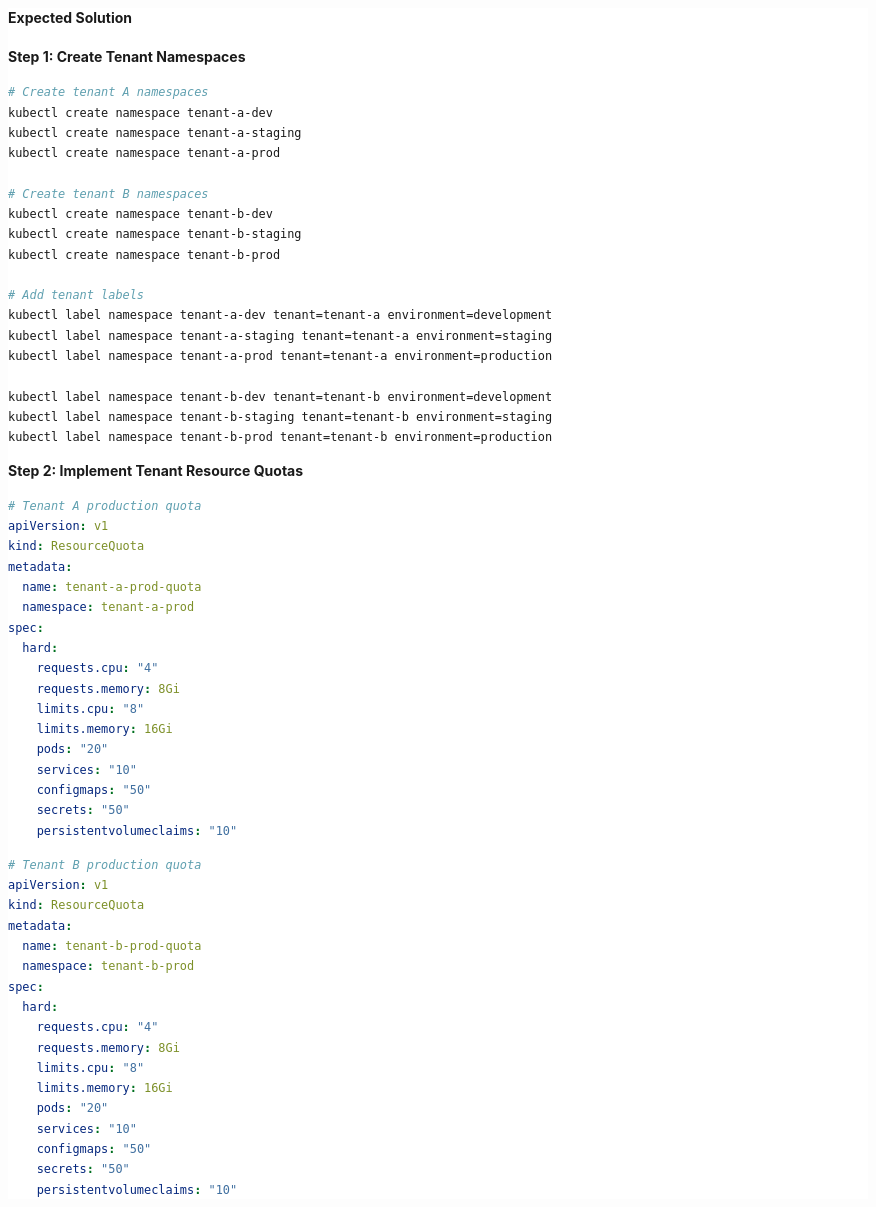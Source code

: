 #### **Expected Solution**

**Step 1: Create Tenant Namespaces**
```bash
# Create tenant A namespaces
kubectl create namespace tenant-a-dev
kubectl create namespace tenant-a-staging
kubectl create namespace tenant-a-prod

# Create tenant B namespaces
kubectl create namespace tenant-b-dev
kubectl create namespace tenant-b-staging
kubectl create namespace tenant-b-prod

# Add tenant labels
kubectl label namespace tenant-a-dev tenant=tenant-a environment=development
kubectl label namespace tenant-a-staging tenant=tenant-a environment=staging
kubectl label namespace tenant-a-prod tenant=tenant-a environment=production

kubectl label namespace tenant-b-dev tenant=tenant-b environment=development
kubectl label namespace tenant-b-staging tenant=tenant-b environment=staging
kubectl label namespace tenant-b-prod tenant=tenant-b environment=production
```

**Step 2: Implement Tenant Resource Quotas**
```yaml
# Tenant A production quota
apiVersion: v1
kind: ResourceQuota
metadata:
  name: tenant-a-prod-quota
  namespace: tenant-a-prod
spec:
  hard:
    requests.cpu: "4"
    requests.memory: 8Gi
    limits.cpu: "8"
    limits.memory: 16Gi
    pods: "20"
    services: "10"
    configmaps: "50"
    secrets: "50"
    persistentvolumeclaims: "10"
```

```yaml
# Tenant B production quota
apiVersion: v1
kind: ResourceQuota
metadata:
  name: tenant-b-prod-quota
  namespace: tenant-b-prod
spec:
  hard:
    requests.cpu: "4"
    requests.memory: 8Gi
    limits.cpu: "8"
    limits.memory: 16Gi
    pods: "20"
    services: "10"
    configmaps: "50"
    secrets: "50"
    persistentvolumeclaims: "10"
```
